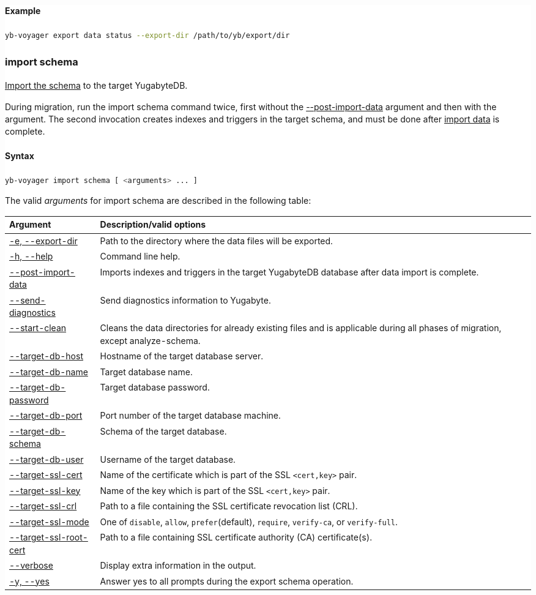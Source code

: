 #### Example

```sh
yb-voyager export data status --export-dir /path/to/yb/export/dir
```

### import schema

[Import the schema](../../migrate-steps/#import-schema) to the target YugabyteDB.

During migration, run the import schema command twice, first without the [--post-import-data](#post-import-data) argument and then with the argument. The second invocation creates indexes and triggers in the target schema, and must be done after [import data](../../migrate-steps/#import-data) is complete.

#### Syntax

```sh
yb-voyager import schema [ <arguments> ... ]
```

The valid *arguments* for import schema are described in the following table:

| Argument | Description/valid options |
| :------- | :------------------------ |
| [-e, --export-dir](#export-dir) <path> | Path to the directory where the data files will be exported. |
| [-h, --help](#command-line-help) | Command line help. |
|  [--post-import-data](#post-import-data) | Imports indexes and triggers in the target YugabyteDB database after data import is complete. |
| [--send-diagnostics](#send-diagnostics) | Send diagnostics information to Yugabyte. |
| [--start-clean](#start-clean) | Cleans the data directories for already existing files and is applicable during all phases of migration, except analyze-schema. |
| [--target-db-host](#target-db-host) <hostname> | Hostname of the target database server. |
| [--target-db-name](#target-db-name) <name> | Target database name. |
| [--target-db-password](#target-db-password) <password>| Target database password. |
| [--target-db-port](#target-db-port) <port> | Port number of the target database machine. |
| [--target-db-schema](#target-db-schema) <schemaName> | Schema of the target database. |
| [--target-db-user](#target-db-user) <username> | Username of the target database. |
| [--target-ssl-cert](#ssl-connectivity) <certificateName> | Name of the certificate which is part of the SSL `<cert,key>` pair. |
| [--target-ssl-key](#ssl-connectivity) <keyName> | Name of the key which is part of the SSL `<cert,key>` pair. |
| [--target-ssl-crl](#ssl-connectivity) <path> | Path to a file containing the SSL certificate revocation list (CRL).|
| [--target-ssl-mode](#ssl-connectivity) <SSLmode> | One of `disable`, `allow`, `prefer`(default), `require`, `verify-ca`, or `verify-full`. |
| [--target-ssl-root-cert](#ssl-connectivity) <path> | Path to a file containing SSL certificate authority (CA) certificate(s). |
| [--verbose](#verbose) | Display extra information in the output. |
| [-y, --yes](#yes) | Answer yes to all prompts during the export schema operation. |
